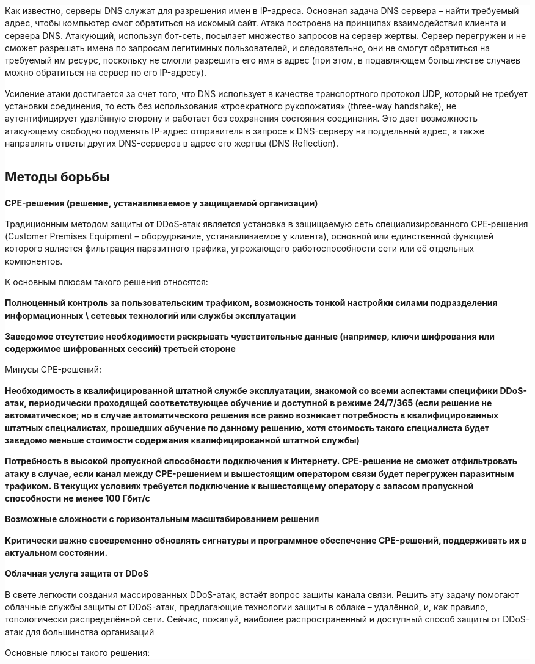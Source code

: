 Как известно, серверы DNS служат для разрешения имен в IP-адреса. Основная задача DNS сервера – найти требуемый адрес, чтобы компьютер смог обратиться на искомый сайт. Атака построена на принципах взаимодействия клиента и сервера DNS. Атакующий, используя бот-сеть, посылает множество запросов на сервер жертвы. Сервер перегружен и не сможет разрешать имена по запросам легитимных пользователей, и следовательно, они не смогут обратиться на требуемый им ресурс, поскольку не смогли разрешить его имя в адрес (при этом, в подавляющем большинстве случаев можно обратиться на сервер по его IP-адресу).

Усиление атаки достигается за счет того, что DNS использует в качестве транспортного протокол UDP, который не требует установки соединения, то есть без использования «троекратного рукопожатия» (three-way handshake), не аутентифицирует удалённую сторону и работает без сохранения состояния соединения.  Это дает возможность атакующему свободно подменять IP-адрес отправителя в запросе к DNS-серверу на поддельный адрес, а также направлять ответы других DNS-серверов в адрес его жертвы (DNS Reflection).

## Методы борьбы

**CPE-решения (решение, устанавливаемое у защищаемой организации)**

Традиционным методом защиты от DDoS‑атак является установка в защищаемую сеть специализированного CPE‑решения (Customer Premises Equipment – оборудование, устанавливаемое у клиента), основной или единственной функцией которого является фильтрация паразитного трафика, угрожающего работоспособности сети или её отдельных компонентов.

К основным плюсам такого решения относятся:

**Полноценный контроль за пользовательским трафиком, возможность тонкой настройки силами подразделения информационных \ сетевых технологий или службы эксплуатации**

**Заведомое отсутствие необходимости раскрывать чувствительные данные (например, ключи шифрования или содержимое шифрованных сессий) третьей стороне**

Минусы CPE-решений:

**Необходимость в квалифицированной штатной службе эксплуатации, знакомой со всеми аспектами специфики DDoS-атак, периодически проходящей соответствующее обучение и доступной в режиме 24/7/365 (если решение не автоматическое; но в случае автоматического решения все равно возникает потребность в квалифицированных штатных специалистах, прошедших обучение по данному решению, хотя стоимость такого специалиста будет заведомо меньше стоимости содержания квалифицированной штатной службы)**

**Потребность в высокой пропускной способности подключения к Интернету. CPE-решение не сможет отфильтровать атаку в случае, если канал между CPE-решением и вышестоящим оператором связи будет перегружен паразитным трафиком. В текущих условиях требуется подключение к вышестоящему оператору с запасом пропускной способности не менее 100 Гбит/с**

**Возможные сложности с горизонтальным масштабированием решения**

**Критически важно своевременно обновлять сигнатуры и программное обеспечение CPE-решений, поддерживать их в актуальном состоянии.**

**Облачная услуга защита от DDoS**

В свете легкости создания массированных DDoS-атак, встаёт вопрос защиты канала связи. Решить эту задачу помогают облачные службы защиты от DDoS-атак, предлагающие технологии защиты в облаке – удалённой, и, как правило, топологически распределённой сети. Сейчас, пожалуй, наиболее распространенный и доступный способ защиты от DDoS-атак для большинства организаций

Основные плюсы такого решения:
